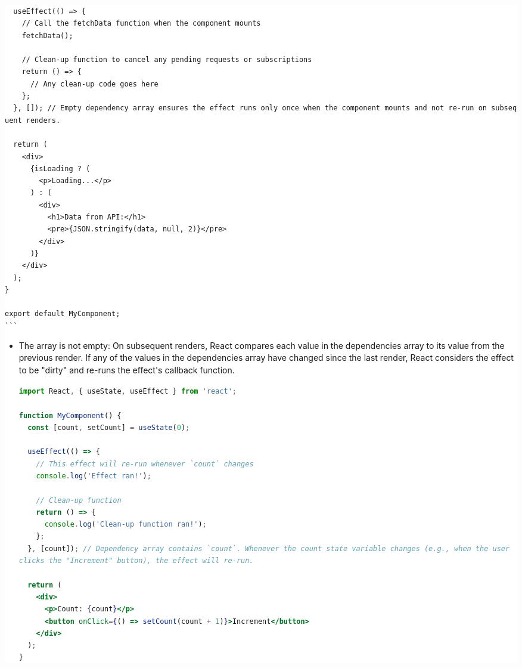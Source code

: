       useEffect(() => {
        // Call the fetchData function when the component mounts
        fetchData();
    
        // Clean-up function to cancel any pending requests or subscriptions
        return () => {
          // Any clean-up code goes here
        };
      }, []); // Empty dependency array ensures the effect runs only once when the component mounts and not re-run on subsequent renders.
    
      return (
        <div>
          {isLoading ? (
            <p>Loading...</p>
          ) : (
            <div>
              <h1>Data from API:</h1>
              <pre>{JSON.stringify(data, null, 2)}</pre>
            </div>
          )}
        </div>
      );
    }
    
    export default MyComponent;
    ```
  * The array is not empty: On subsequent renders, React compares each value in the dependencies array to its value from the previous render. If any of the values in the dependencies array have changed since the last render, React considers the effect to be "dirty" and re-runs the effect's callback function.
    ```jsx
    import React, { useState, useEffect } from 'react';

    function MyComponent() {
      const [count, setCount] = useState(0);
    
      useEffect(() => {
        // This effect will re-run whenever `count` changes
        console.log('Effect ran!');
    
        // Clean-up function
        return () => {
          console.log('Clean-up function ran!');
        };
      }, [count]); // Dependency array contains `count`. Whenever the count state variable changes (e.g., when the user clicks the "Increment" button), the effect will re-run.
    
      return (
        <div>
          <p>Count: {count}</p>
          <button onClick={() => setCount(count + 1)}>Increment</button>
        </div>
      );
    }
    